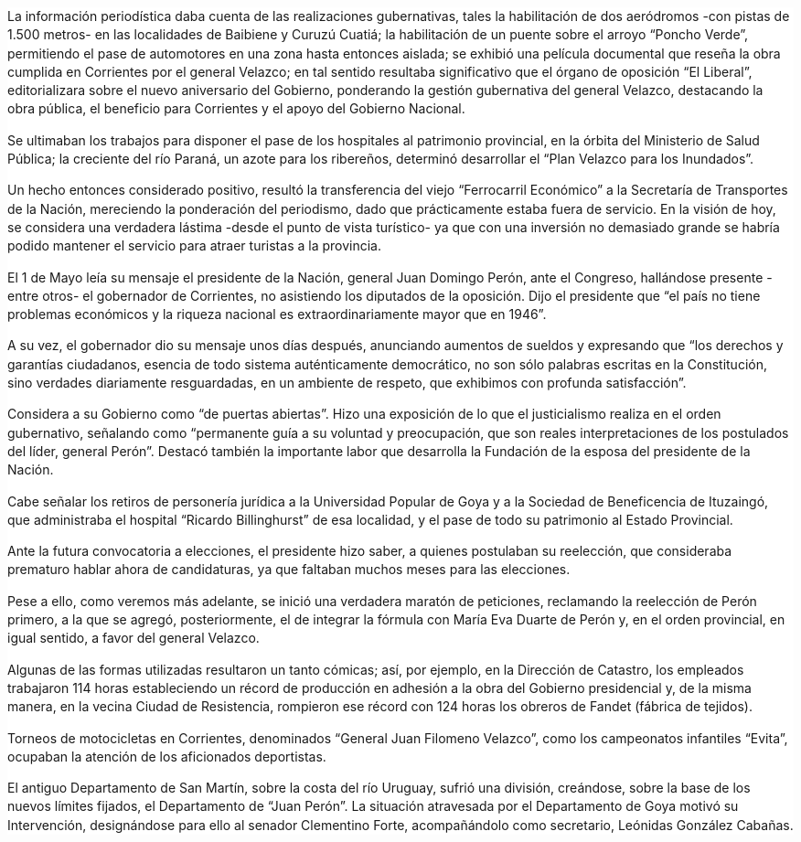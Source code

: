 La información periodística daba cuenta de las realizaciones gubernativas, tales la habilitación de dos aeródromos -con pistas de 1.500 metros- en las localidades de Baibiene y Curuzú Cuatiá; la habilitación de un puente sobre el arroyo “Poncho Verde”, permitiendo el pase de automotores en una zona hasta entonces aislada; se exhibió una película documental que reseña la obra cumplida en Corrientes por el general Velazco; en tal sentido resultaba significativo que el órgano de oposición “El Liberal”, editorializara sobre el nuevo aniversario del Gobierno, ponderando la gestión gubernativa del general Velazco, destacando la obra pública, el beneficio para Corrientes y el apoyo del Gobierno Nacional.

Se ultimaban los trabajos para disponer el pase de los hospitales al patrimonio provincial, en la órbita del Ministerio de Salud Pública; la creciente del río Paraná, un azote para los ribereños, determinó desarrollar el “Plan Velazco para los Inundados”.

Un hecho entonces considerado positivo, resultó la transferencia del viejo “Ferrocarril Económico” a la Secretaría de Transportes de la Nación, mereciendo la ponderación del periodismo, dado que prácticamente estaba fuera de servicio. En la visión de hoy, se considera una verdadera lástima -desde el punto de vista turístico- ya que con una inversión no demasiado grande se habría podido mantener el servicio para atraer turistas a la provincia.

El 1 de Mayo leía su mensaje el presidente de la Nación, general Juan Domingo Perón, ante el Congreso, hallándose presente -entre otros- el gobernador de Corrientes, no asistiendo los diputados de la oposición. Dijo el presidente que “el país no tiene problemas económicos y la riqueza nacional es extraordinariamente mayor que en 1946”.

A su vez, el gobernador dio su mensaje unos días después, anunciando aumentos de sueldos y expresando que “los derechos y garantías ciudadanos, esencia de todo sistema auténticamente democrático, no son sólo palabras escritas en la Constitución, sino verdades diariamente resguardadas, en un ambiente de respeto, que exhibimos con profunda satisfacción”.

Considera a su Gobierno como “de puertas abiertas”. Hizo una exposición de lo que el justicialismo realiza en el orden gubernativo, señalando como “permanente guía a su voluntad y preocupación, que son reales interpretaciones de los postulados del líder, general Perón”. Destacó también la importante labor que desarrolla la Fundación de la esposa del presidente de la Nación.

Cabe señalar los retiros de personería jurídica a la Universidad Popular de Goya y a la Sociedad de Beneficencia de Ituzaingó, que administraba el hospital “Ricardo Billinghurst” de esa localidad, y el pase de todo su patrimonio al Estado Provincial.

Ante la futura convocatoria a elecciones, el presidente hizo saber, a quienes postulaban su reelección, que consideraba prematuro hablar ahora de candidaturas, ya que faltaban muchos meses para las elecciones.

Pese a ello, como veremos más adelante, se inició una verdadera maratón de peticiones, reclamando la reelección de Perón primero, a la que se agregó, posteriormente, el de integrar la fórmula con María Eva Duarte de Perón y, en el orden provincial, en igual sentido, a favor del general Velazco.

Algunas de las formas utilizadas resultaron un tanto cómicas; así, por ejemplo, en la Dirección de Catastro, los empleados trabajaron 114 horas estableciendo un récord de producción en adhesión a la obra del Gobierno presidencial y, de la misma manera, en la vecina Ciudad de Resistencia, rompieron ese récord con 124 horas los obreros de Fandet (fábrica de tejidos).

Torneos de motocicletas en Corrientes, denominados “General Juan Filomeno Velazco”, como los campeonatos infantiles “Evita”, ocupaban la atención de los aficionados deportistas.

El antiguo Departamento de San Martín, sobre la costa del río Uruguay, sufrió una división, creándose, sobre la base de los nuevos límites fijados, el Departamento de “Juan Perón”. La situación atravesada por el Departamento de Goya motivó su Intervención, designándose para ello al senador Clementino Forte, acompañándolo como secretario, Leónidas González Cabañas.
